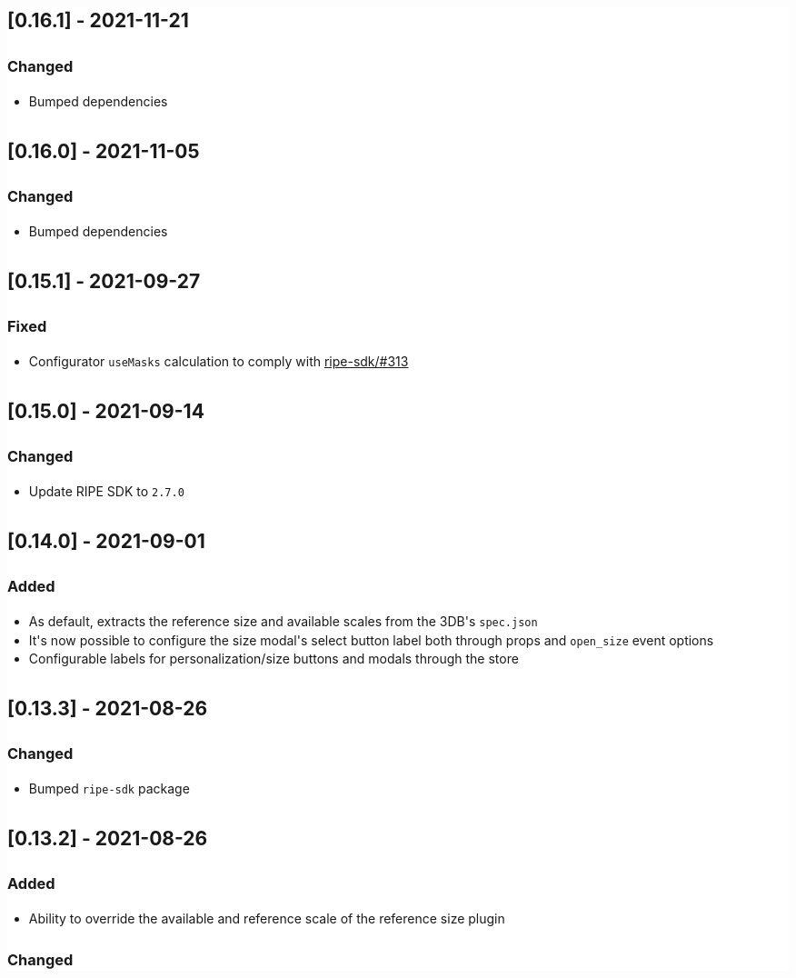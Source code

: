## [0.16.1] - 2021-11-21

### Changed

* Bumped dependencies

## [0.16.0] - 2021-11-05

### Changed

* Bumped dependencies

## [0.15.1] - 2021-09-27

### Fixed

* Configurator `useMasks` calculation to comply with [ripe-sdk/#313](https://github.com/ripe-tech/ripe-sdk/pull/313)

## [0.15.0] - 2021-09-14

### Changed

* Update RIPE SDK to `2.7.0`

## [0.14.0] - 2021-09-01

### Added

* As default, extracts the reference size and available scales from the 3DB's `spec.json`
* It's now possible to configure the size modal's select button label both through props and `open_size` event options
* Configurable labels for personalization/size buttons and modals through the store

## [0.13.3] - 2021-08-26

### Changed

* Bumped `ripe-sdk` package

## [0.13.2] - 2021-08-26

### Added

* Ability to override the available and reference scale of the reference size plugin

### Changed
